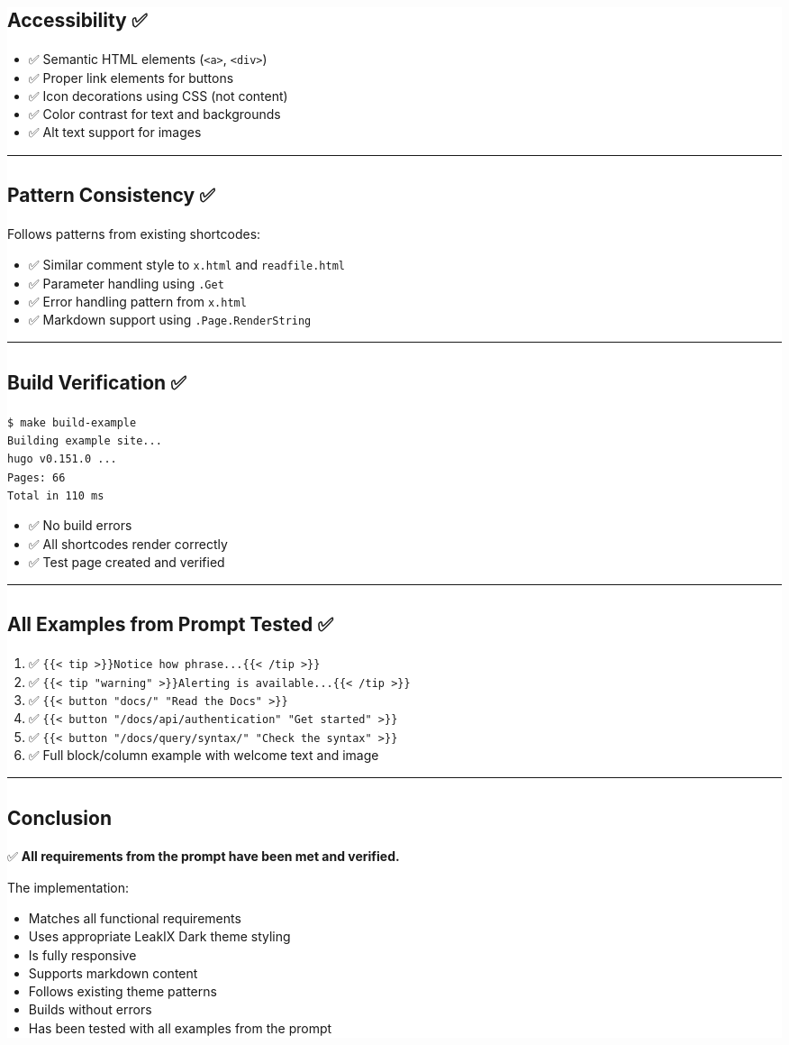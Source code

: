 
## Accessibility ✅

- ✅ Semantic HTML elements (`<a>`, `<div>`)
- ✅ Proper link elements for buttons
- ✅ Icon decorations using CSS (not content)
- ✅ Color contrast for text and backgrounds
- ✅ Alt text support for images

---

## Pattern Consistency ✅

Follows patterns from existing shortcodes:

- ✅ Similar comment style to `x.html` and `readfile.html`
- ✅ Parameter handling using `.Get`
- ✅ Error handling pattern from `x.html`
- ✅ Markdown support using `.Page.RenderString`

---

## Build Verification ✅

```bash
$ make build-example
Building example site...
hugo v0.151.0 ...
Pages: 66
Total in 110 ms
```

- ✅ No build errors
- ✅ All shortcodes render correctly
- ✅ Test page created and verified

---

## All Examples from Prompt Tested ✅

1. ✅ `{{< tip >}}Notice how phrase...{{< /tip >}}`
2. ✅ `{{< tip "warning" >}}Alerting is available...{{< /tip >}}`
3. ✅ `{{< button "docs/" "Read the Docs" >}}`
4. ✅ `{{< button "/docs/api/authentication" "Get started" >}}`
5. ✅ `{{< button "/docs/query/syntax/" "Check the syntax" >}}`
6. ✅ Full block/column example with welcome text and image

---

## Conclusion

✅ **All requirements from the prompt have been met and verified.**

The implementation:

- Matches all functional requirements
- Uses appropriate LeakIX Dark theme styling
- Is fully responsive
- Supports markdown content
- Follows existing theme patterns
- Builds without errors
- Has been tested with all examples from the prompt
